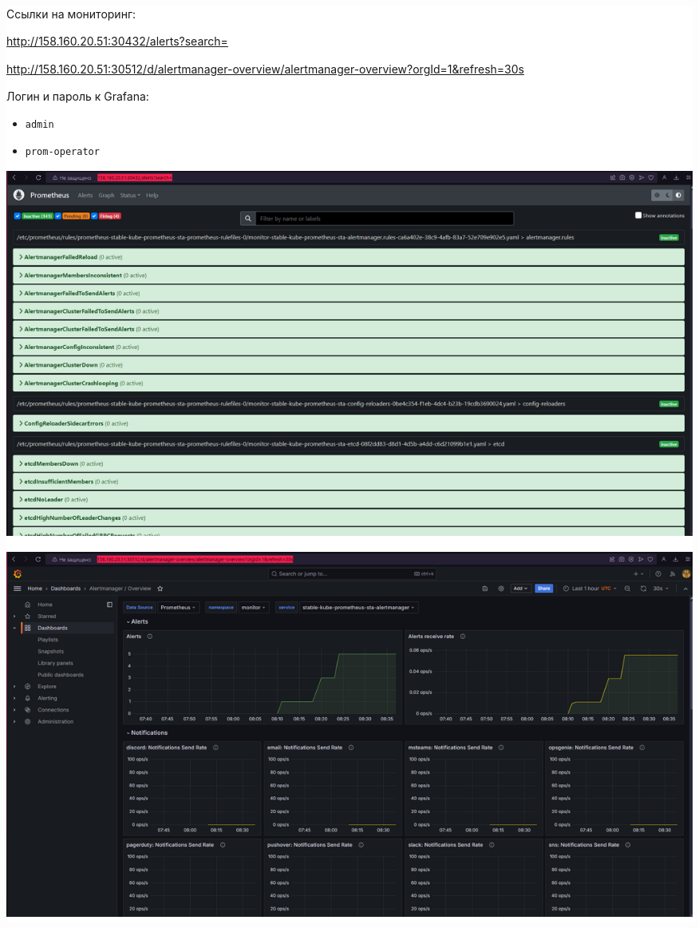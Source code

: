 Ссылки на мониторинг:

http://158.160.20.51:30432/alerts?search=

http://158.160.20.51:30512/d/alertmanager-overview/alertmanager-overview?orgId=1&refresh=30s

Логин и пароль к Grafana:

- ```admin```

- ```prom-operator```

![Скриншот 1](/img/promet.png)

![Скриншот 1](/img/grafana.png)

